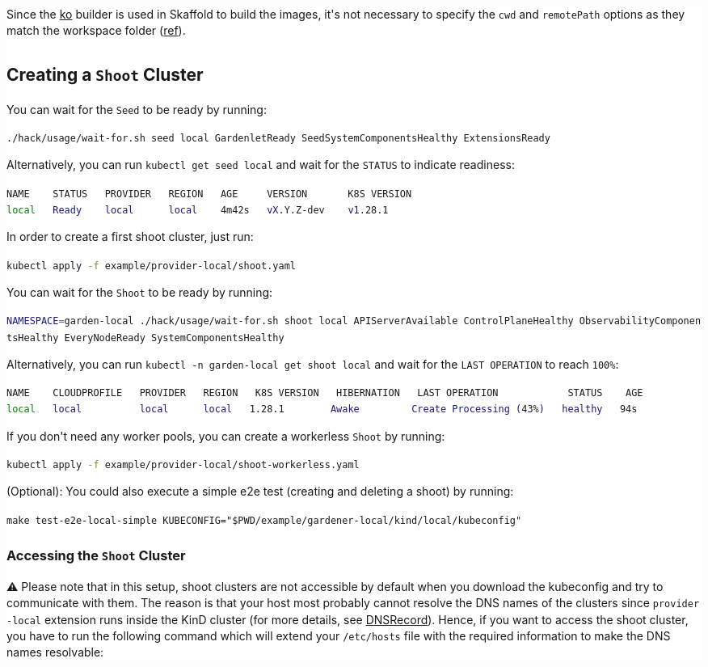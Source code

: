 Since the [ko](https://skaffold.dev/docs/builders/builder-types/ko/) builder is used in Skaffold to build the images, it's not necessary to specify the `cwd` and `remotePath` options as they match the workspace folder ([ref](https://skaffold.dev/docs/workflows/debug/#skaffold-debug-using-the-vs-code-go-extension)).

## Creating a `Shoot` Cluster

You can wait for the `Seed` to be ready by running:

```bash
./hack/usage/wait-for.sh seed local GardenletReady SeedSystemComponentsHealthy ExtensionsReady
```

Alternatively, you can run `kubectl get seed local` and wait for the `STATUS` to indicate readiness:

```bash
NAME    STATUS   PROVIDER   REGION   AGE     VERSION       K8S VERSION
local   Ready    local      local    4m42s   vX.Y.Z-dev    v1.28.1
```

In order to create a first shoot cluster, just run:

```bash
kubectl apply -f example/provider-local/shoot.yaml
```

You can wait for the `Shoot` to be ready by running:

```bash
NAMESPACE=garden-local ./hack/usage/wait-for.sh shoot local APIServerAvailable ControlPlaneHealthy ObservabilityComponentsHealthy EveryNodeReady SystemComponentsHealthy
```

Alternatively, you can run `kubectl -n garden-local get shoot local` and wait for the `LAST OPERATION` to reach `100%`:

```bash
NAME    CLOUDPROFILE   PROVIDER   REGION   K8S VERSION   HIBERNATION   LAST OPERATION            STATUS    AGE
local   local          local      local   1.28.1        Awake         Create Processing (43%)   healthy   94s
```

If you don't need any worker pools, you can create a workerless `Shoot` by running:

```bash
kubectl apply -f example/provider-local/shoot-workerless.yaml
```

(Optional): You could also execute a simple e2e test (creating and deleting a shoot) by running:

```shell
make test-e2e-local-simple KUBECONFIG="$PWD/example/gardener-local/kind/local/kubeconfig"
```

### Accessing the `Shoot` Cluster

⚠️ Please note that in this setup, shoot clusters are not accessible by default when you download the kubeconfig and try to communicate with them.
The reason is that your host most probably cannot resolve the DNS names of the clusters since `provider-local` extension runs inside the KinD cluster (for more details, see [DNSRecord](../extensions/provider-local.md#dnsrecord)).
Hence, if you want to access the shoot cluster, you have to run the following command which will extend your `/etc/hosts` file with the required information to make the DNS names resolvable:

